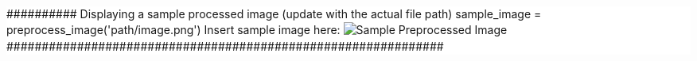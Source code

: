 ########## Displaying a sample processed image (update with the actual file path)
sample_image = preprocess_image('path/image.png')
Insert sample image here:
![Sample Preprocessed Image](images/sample_preprocessed.png)
##############################################################

